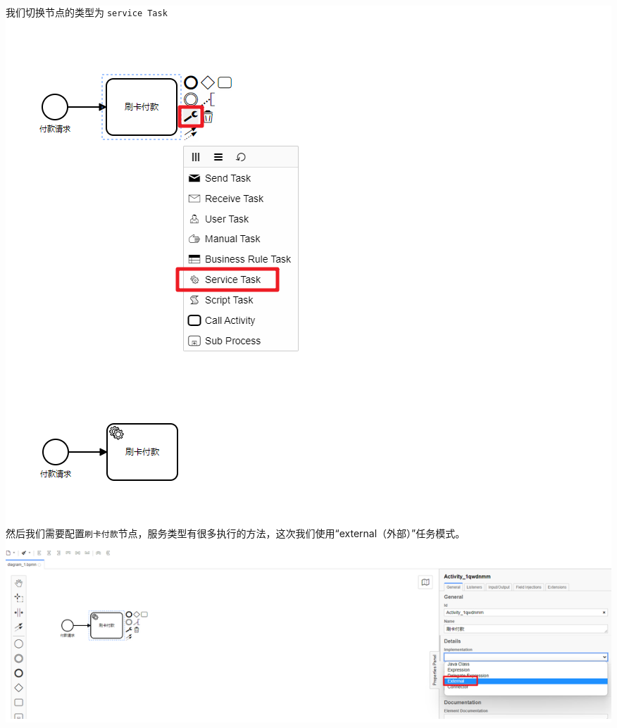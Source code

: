 我们切换节点的类型为 `service Task`

![image-20220901111125584](img\image-20220901111125584.png)

![image-20220901111141656](img\image-20220901111141656.png)

然后我们需要配置`刷卡付款`节点，服务类型有很多执行的方法，这次我们使用“external（外部）”任务模式。

![image-20220901111330988](img\image-20220901111330988.png)
